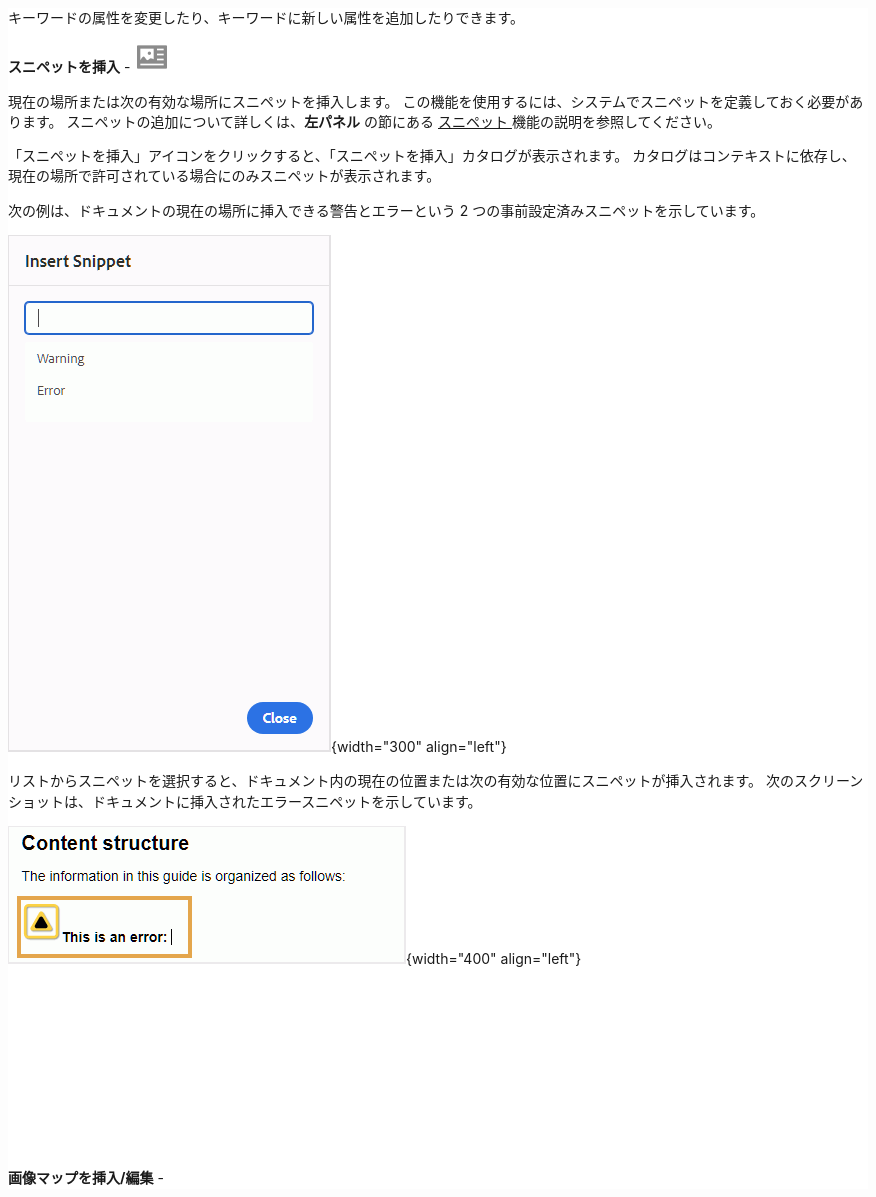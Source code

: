 キーワードの属性を変更したり、キーワードに新しい属性を追加したりできます。

**スニペットを挿入** - ![](images/insert-snippet-icon.svg)

現在の場所または次の有効な場所にスニペットを挿入します。 この機能を使用するには、システムでスニペットを定義しておく必要があります。 スニペットの追加について詳しくは、**左パネル** の節にある [ スニペット ](web-editor-features.md#id2051EA0M0HS) 機能の説明を参照してください。

「スニペットを挿入」アイコンをクリックすると、「スニペットを挿入」カタログが表示されます。 カタログはコンテキストに依存し、現在の場所で許可されている場合にのみスニペットが表示されます。

次の例は、ドキュメントの現在の場所に挿入できる警告とエラーという 2 つの事前設定済みスニペットを示しています。

![](images/insert-snippet.png){width="300" align="left"}

リストからスニペットを選択すると、ドキュメント内の現在の位置または次の有効な位置にスニペットが挿入されます。 次のスクリーンショットは、ドキュメントに挿入されたエラースニペットを示しています。

![](images/error-snippet.png){width="400" align="left"}

**画像マップを挿入/編集** - ![](images/imagemap-rectangle.svg)
